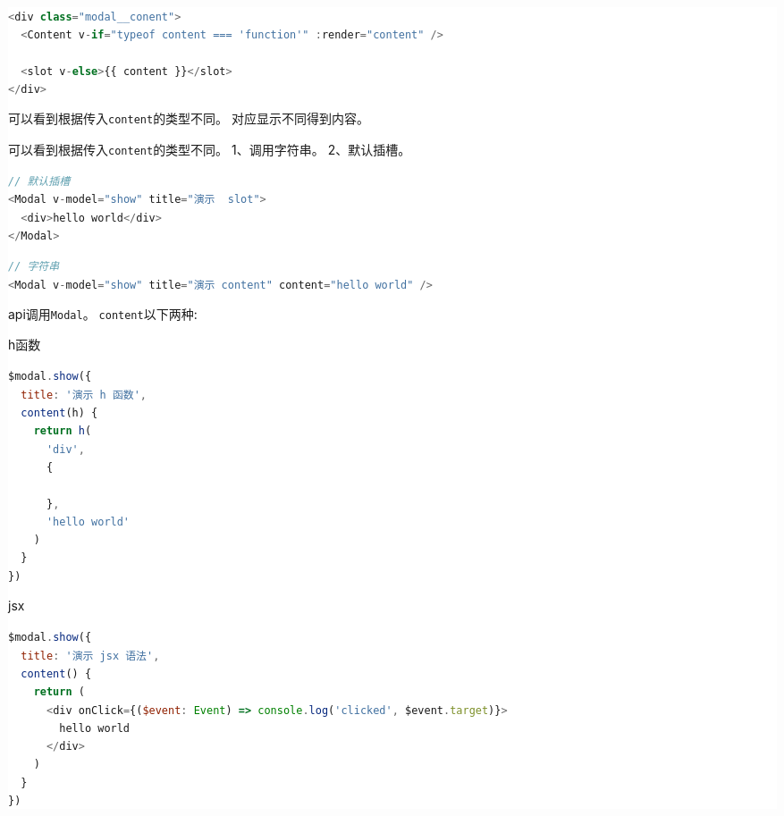 ```js
<div class="modal__conent">
  <Content v-if="typeof content === 'function'" :render="content" />

  <slot v-else>{{ content }}</slot>
</div>
```
可以看到根据传入`content`的类型不同。
对应显示不同得到内容。

可以看到根据传入`content`的类型不同。
1、调用字符串。
2、默认插槽。
```js
// 默认插槽
<Modal v-model="show" title="演示  slot">
  <div>hello world</div>
</Modal>
```
```js
// 字符串
<Modal v-model="show" title="演示 content" content="hello world" />
```

api调用`Modal`。
`content`以下两种:

h函数

```js
$modal.show({
  title: '演示 h 函数',
  content(h) {
    return h(
      'div',
      {

      },
      'hello world'
    )
  }
})
```
jsx

```js
$modal.show({
  title: '演示 jsx 语法',
  content() {
    return (
      <div onClick={($event: Event) => console.log('clicked', $event.target)}>
        hello world
      </div>
    )
  }
})
```
